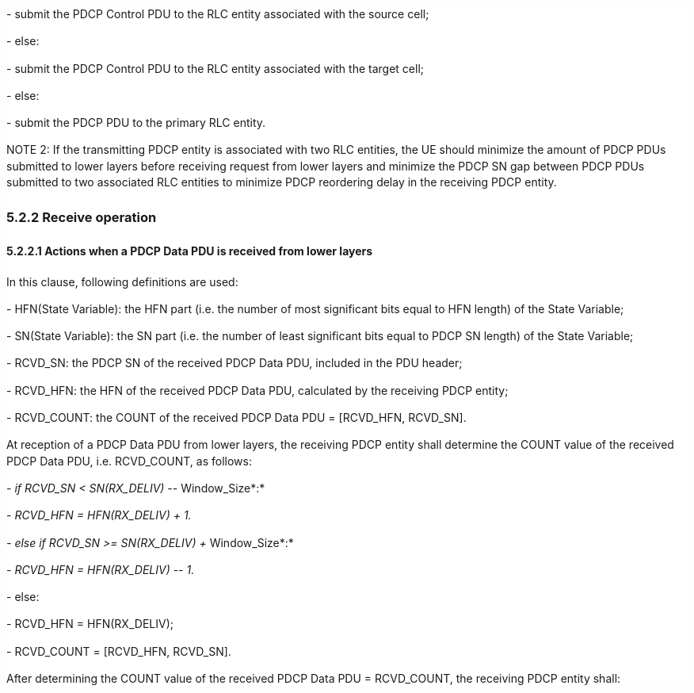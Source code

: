 \- submit the PDCP Control PDU to the RLC entity associated with the
source cell;

\- else:

\- submit the PDCP Control PDU to the RLC entity associated with the
target cell;

\- else:

\- submit the PDCP PDU to the primary RLC entity.

NOTE 2: If the transmitting PDCP entity is associated with two RLC
entities, the UE should minimize the amount of PDCP PDUs submitted to
lower layers before receiving request from lower layers and minimize the
PDCP SN gap between PDCP PDUs submitted to two associated RLC entities
to minimize PDCP reordering delay in the receiving PDCP entity.

### 5.2.2 Receive operation

#### 5.2.2.1 Actions when a PDCP Data PDU is received from lower layers

In this clause, following definitions are used:

\- HFN(State Variable): the HFN part (i.e. the number of most
significant bits equal to HFN length) of the State Variable;

\- SN(State Variable): the SN part (i.e. the number of least significant
bits equal to PDCP SN length) of the State Variable;

\- RCVD\_SN: the PDCP SN of the received PDCP Data PDU, included in the
PDU header;

\- RCVD\_HFN: the HFN of the received PDCP Data PDU, calculated by the
receiving PDCP entity;

\- RCVD\_COUNT: the COUNT of the received PDCP Data PDU = \[RCVD\_HFN,
RCVD\_SN\].

At reception of a PDCP Data PDU from lower layers, the receiving PDCP
entity shall determine the COUNT value of the received PDCP Data PDU,
i.e. RCVD\_COUNT, as follows:

*- if RCVD\_SN \< SN(RX\_DELIV)* -- Window\_Size*:*

*- RCVD\_HFN = HFN(RX\_DELIV) + 1.*

*- else if RCVD\_SN \>= SN(RX\_DELIV) +* Window\_Size*:*

*- RCVD\_HFN = HFN(RX\_DELIV) -- 1.*

\- else:

\- RCVD\_HFN = HFN(RX\_DELIV);

\- RCVD\_COUNT = \[RCVD\_HFN, RCVD\_SN\].

After determining the COUNT value of the received PDCP Data PDU =
RCVD\_COUNT, the receiving PDCP entity shall:
